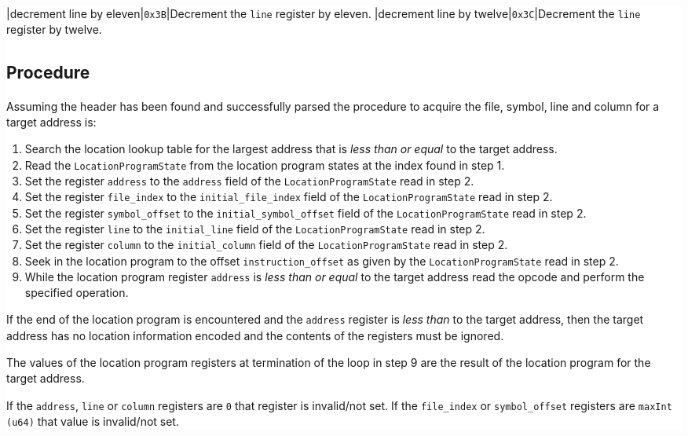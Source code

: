 |decrement line by eleven|`0x3B`|Decrement the `line` register by eleven.
|decrement line by twelve|`0x3C`|Decrement the `line` register by twelve.

## Procedure

Assuming the header has been found and successfully parsed the procedure to acquire the file, symbol, line and column for a target address is:
1. Search the location lookup table for the largest address that is _less than or equal_ to the target address.
2. Read the `LocationProgramState` from the location program states at the index found in step 1.
3. Set the register `address` to the `address` field of the `LocationProgramState` read in step 2.
4. Set the register `file_index` to the `initial_file_index` field of the `LocationProgramState` read in step 2.
5. Set the register `symbol_offset` to the `initial_symbol_offset` field of the `LocationProgramState` read in step 2.
6. Set the register `line` to the `initial_line` field of the `LocationProgramState` read in step 2.
7. Set the register `column` to the `initial_column` field of the `LocationProgramState` read in step 2.
8. Seek in the location program to the offset `instruction_offset` as given by the `LocationProgramState` read in step 2.
9. While the location program register `address` is _less than or equal_ to the target address read the opcode and perform the specified operation.

If the end of the location program is encountered and the `address` register is _less than_ to the target address, then the target address has no location information encoded and the contents of the registers must be ignored.

The values of the location program registers at termination of the loop in step 9 are the result of the location program for the target address.

If the `address`, `line` or `column` registers are `0` that register is invalid/not set. If the `file_index` or `symbol_offset` registers are `maxInt(u64)` that value is invalid/not set.